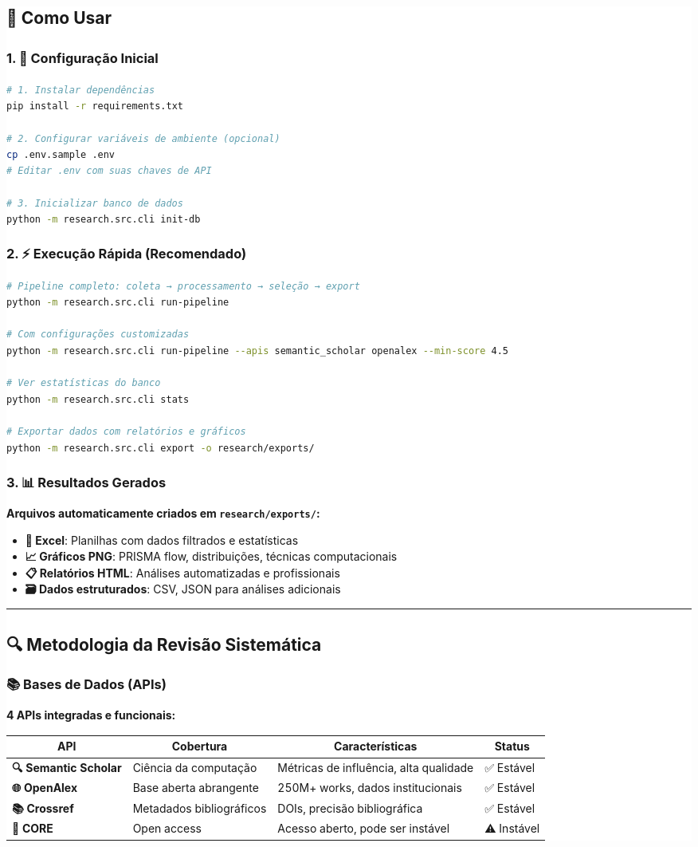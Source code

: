 
## 🚀 Como Usar

### 1. 🔧 Configuração Inicial

```bash
# 1. Instalar dependências
pip install -r requirements.txt

# 2. Configurar variáveis de ambiente (opcional)
cp .env.sample .env
# Editar .env com suas chaves de API

# 3. Inicializar banco de dados
python -m research.src.cli init-db
```

### 2. ⚡ Execução Rápida (Recomendado)

```bash
# Pipeline completo: coleta → processamento → seleção → export
python -m research.src.cli run-pipeline

# Com configurações customizadas
python -m research.src.cli run-pipeline --apis semantic_scholar openalex --min-score 4.5

# Ver estatísticas do banco
python -m research.src.cli stats

# Exportar dados com relatórios e gráficos
python -m research.src.cli export -o research/exports/
```

### 3. 📊 Resultados Gerados

**Arquivos automaticamente criados em `research/exports/`:**

- **📄 Excel**: Planilhas com dados filtrados e estatísticas
- **📈 Gráficos PNG**: PRISMA flow, distribuições, técnicas computacionais
- **📋 Relatórios HTML**: Análises automatizadas e profissionais
- **🗃️ Dados estruturados**: CSV, JSON para análises adicionais

---

## 🔍 Metodologia da Revisão Sistemática

### 📚 Bases de Dados (APIs)

**4 APIs integradas e funcionais:**

| API | Cobertura | Características | Status |
|-----|-----------|-----------------|--------|
| **🔍 Semantic Scholar** | Ciência da computação | Métricas de influência, alta qualidade | ✅ Estável |
| **🌐 OpenAlex** | Base aberta abrangente | 250M+ works, dados institucionais | ✅ Estável |
| **📚 Crossref** | Metadados bibliográficos | DOIs, precisão bibliográfica | ✅ Estável |
| **📖 CORE** | Open access | Acesso aberto, pode ser instável | ⚠️ Instável |
